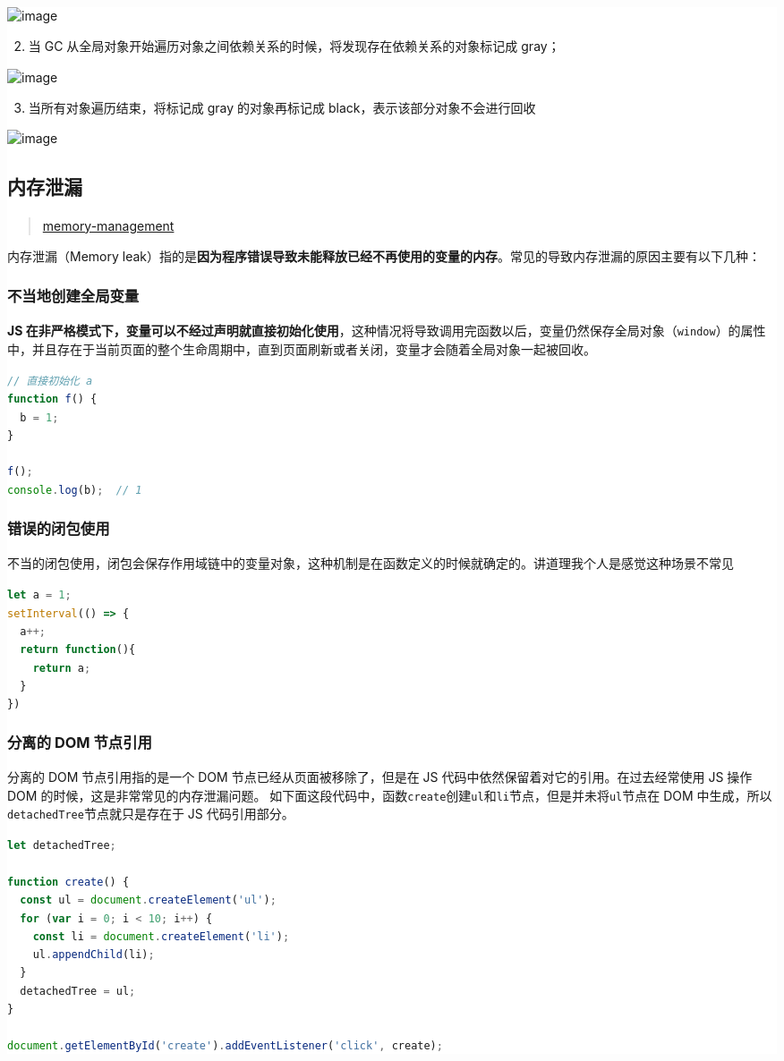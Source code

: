 ![image](../../../public/images/130055210-f21ca7bf-ade2-436c-a45e-9bb9fa1a7602.png)

2. 当 GC 从全局对象开始遍历对象之间依赖关系的时候，将发现存在依赖关系的对象标记成 gray；

![image](../../../public/images/130055258-f4f81f35-17d2-4695-809d-81300915d9f8.png)

3. 当所有对象遍历结束，将标记成 gray 的对象再标记成 black，表示该部分对象不会进行回收

![image](../../../public/images/130055281-227fbece-c3c5-48a6-96e6-830af8def4a3.png)

## 内存泄漏

> [memory-management](https://blog.sessionstack.com/how-javascript-works-memory-management-how-to-handle-4-common-memory-leaks-3f28b94cfbec)

内存泄漏（Memory leak）指的是**因为程序错误导致未能释放已经不再使用的变量的内存**。常见的导致内存泄漏的原因主要有以下几种：

### 不当地创建全局变量

**JS 在非严格模式下，变量可以不经过声明就直接初始化使用**，这种情况将导致调用完函数以后，变量仍然保存全局对象（`window`）的属性中，并且存在于当前页面的整个生命周期中，直到页面刷新或者关闭，变量才会随着全局对象一起被回收。

```javascript
// 直接初始化 a
function f() {
  b = 1;
}

f();
console.log(b);	 // 1
```

### 错误的闭包使用

不当的闭包使用，闭包会保存作用域链中的变量对象，这种机制是在函数定义的时候就确定的。讲道理我个人是感觉这种场景不常见

```javascript
let a = 1;
setInterval(() => {
  a++;
  return function(){
    return a;
  }
})
```

### 分离的 DOM 节点引用

分离的 DOM 节点引用指的是一个 DOM 节点已经从页面被移除了，但是在 JS 代码中依然保留着对它的引用。在过去经常使用 JS 操作 DOM 的时候，这是非常常见的内存泄漏问题。
如下面这段代码中，函数`create`创建`ul`和`li`节点，但是并未将`ul`节点在 DOM 中生成，所以`detachedTree`节点就只是存在于 JS 代码引用部分。

```javascript
let detachedTree;

function create() {
  const ul = document.createElement('ul');
  for (var i = 0; i < 10; i++) {
    const li = document.createElement('li');
    ul.appendChild(li);
  }
  detachedTree = ul;
}

document.getElementById('create').addEventListener('click', create);
```
